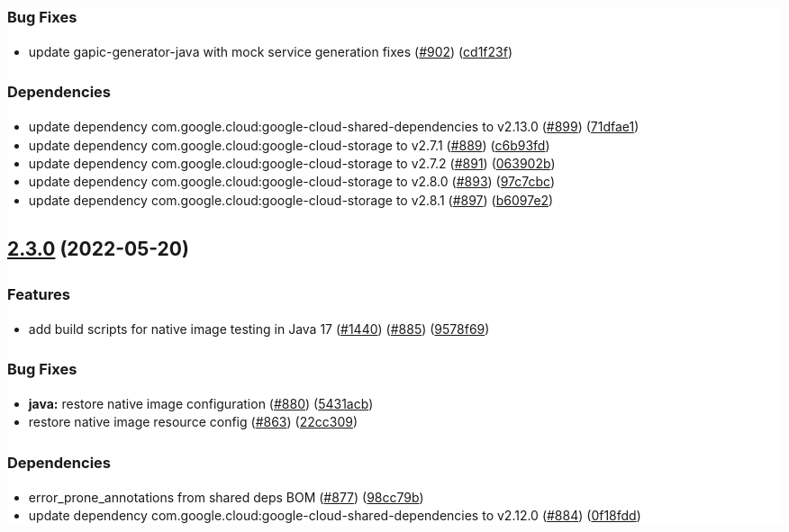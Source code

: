 ### Bug Fixes

* update gapic-generator-java with mock service generation fixes ([#902](https://github.com/googleapis/java-speech/issues/902)) ([cd1f23f](https://github.com/googleapis/java-speech/commit/cd1f23f8e7d14518407acb4692b79f7955072c42))


### Dependencies

* update dependency com.google.cloud:google-cloud-shared-dependencies to v2.13.0 ([#899](https://github.com/googleapis/java-speech/issues/899)) ([71dfae1](https://github.com/googleapis/java-speech/commit/71dfae16dc46296b460c3c9d37b634a7bf46ca38))
* update dependency com.google.cloud:google-cloud-storage to v2.7.1 ([#889](https://github.com/googleapis/java-speech/issues/889)) ([c6b93fd](https://github.com/googleapis/java-speech/commit/c6b93fd4d7524923ad74e142672de7c56c54da82))
* update dependency com.google.cloud:google-cloud-storage to v2.7.2 ([#891](https://github.com/googleapis/java-speech/issues/891)) ([063902b](https://github.com/googleapis/java-speech/commit/063902bc718f7988857157e91b45316d87508820))
* update dependency com.google.cloud:google-cloud-storage to v2.8.0 ([#893](https://github.com/googleapis/java-speech/issues/893)) ([97c7cbc](https://github.com/googleapis/java-speech/commit/97c7cbca620221f7632fe0d041b0c5c10cfd118d))
* update dependency com.google.cloud:google-cloud-storage to v2.8.1 ([#897](https://github.com/googleapis/java-speech/issues/897)) ([b6097e2](https://github.com/googleapis/java-speech/commit/b6097e20ed291b9fd340109dbe546030dcc338ca))

## [2.3.0](https://github.com/googleapis/java-speech/compare/v2.2.15...v2.3.0) (2022-05-20)


### Features

* add build scripts for native image testing in Java 17 ([#1440](https://github.com/googleapis/java-speech/issues/1440)) ([#885](https://github.com/googleapis/java-speech/issues/885)) ([9578f69](https://github.com/googleapis/java-speech/commit/9578f69c0a0032d68d131d77edc703cb54b40d54))


### Bug Fixes

* **java:** restore native image configuration ([#880](https://github.com/googleapis/java-speech/issues/880)) ([5431acb](https://github.com/googleapis/java-speech/commit/5431acb1934828b0fe8f0db861ccbb0912ef5e7b))
* restore native image resource config ([#863](https://github.com/googleapis/java-speech/issues/863)) ([22cc309](https://github.com/googleapis/java-speech/commit/22cc30914c84175538b38a5a43c3392840b97381))


### Dependencies

* error_prone_annotations from shared deps BOM ([#877](https://github.com/googleapis/java-speech/issues/877)) ([98cc79b](https://github.com/googleapis/java-speech/commit/98cc79b22cf9721b65d1598c99b97a591834ccb5))
* update dependency com.google.cloud:google-cloud-shared-dependencies to v2.12.0 ([#884](https://github.com/googleapis/java-speech/issues/884)) ([0f18fdd](https://github.com/googleapis/java-speech/commit/0f18fddfc035acb0b722f5433d79e7533c953603))
